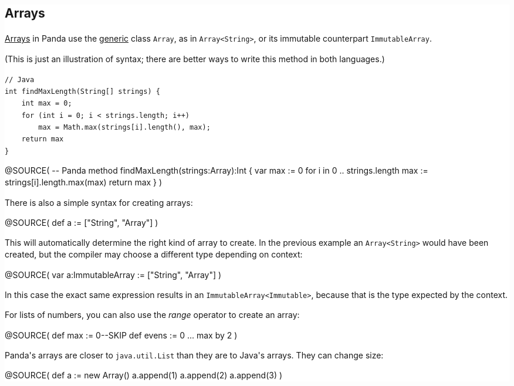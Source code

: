 Arrays
------

[Arrays](arrays.html) in Panda use the [generic](generics.html) class `Array`, 
as in `Array<String>`, or its immutable counterpart `ImmutableArray`. 

(This is just an illustration of syntax; there are better ways to write this 
method in both languages.)

    // Java
    int findMaxLength(String[] strings) {
        int max = 0;
        for (int i = 0; i < strings.length; i++)
            max = Math.max(strings[i].length(), max);
        return max
    }

@SOURCE(
    -- Panda
    method findMaxLength(strings:Array<String>):Int {
        var max := 0
        for i in 0 .. strings.length
            max := strings[i].length.max(max)
        return max
    }
)

There is also a simple syntax for creating arrays:

@SOURCE(
    def a := ["String", "Array"]
)

This will automatically determine the right kind of array to create. In the
previous example an `Array<String>` would have been created, but the compiler
may choose a different type depending on context:

@SOURCE(
    var a:ImmutableArray<Immutable> := ["String", "Array"]
)

In this case the exact same expression results in an 
`ImmutableArray<Immutable>`, because that is the type expected by the context.

For lists of numbers, you can also use the *range* operator to create an array:

@SOURCE(
    def max := 0--SKIP
    def evens := 0 ... max by 2
)

Panda's arrays are closer to `java.util.List` than they are to Java's arrays.
They can change size:

@SOURCE(
    def a := new Array<Int>()
    a.append(1)
    a.append(2)
    a.append(3)
)
